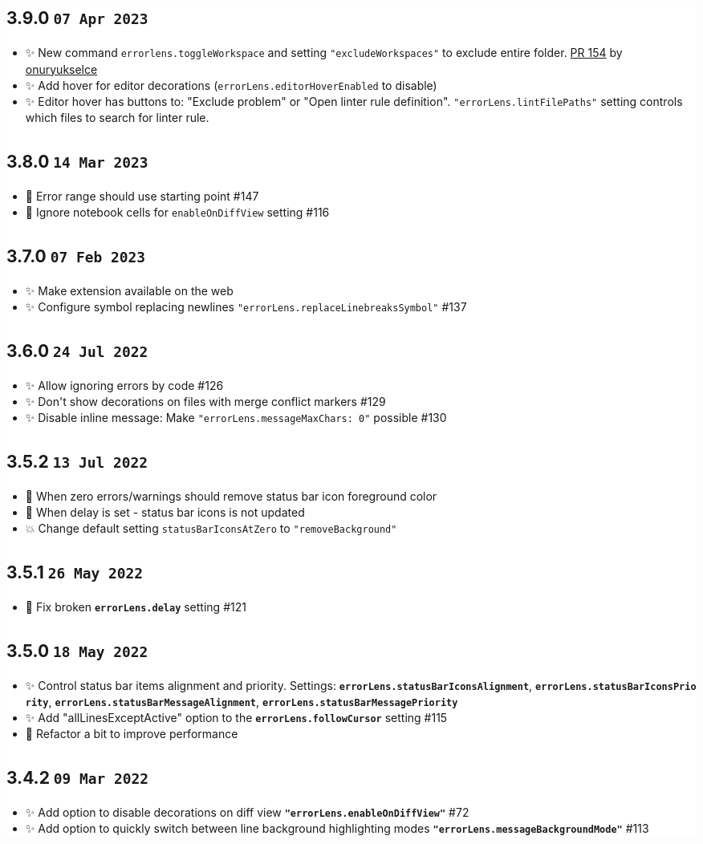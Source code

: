 ## 3.9.0 `07 Apr 2023`

- ✨ New command `errorlens.toggleWorkspace` and setting `"excludeWorkspaces"` to exclude entire folder. [PR 154](https://github.com/usernamehw/vscode-error-lens/pull/154) by [onuryukselce](https://github.com/onuryukselce)
- ✨ Add hover for editor decorations (`errorLens.editorHoverEnabled` to disable)
- ✨ Editor hover has buttons to: "Exclude problem" or "Open linter rule definition". `"errorLens.lintFilePaths"` setting controls which files to search for linter rule.

## 3.8.0 `14 Mar 2023`

- 🐛 Error range should use starting point #147
- 🐛 Ignore notebook cells for `enableOnDiffView` setting #116

## 3.7.0 `07 Feb 2023`

- ✨ Make extension available on the web
- ✨ Configure symbol replacing newlines `"errorLens.replaceLinebreaksSymbol"` #137

## 3.6.0 `24 Jul 2022`

- ✨ Allow ignoring errors by code #126
- ✨ Don't show decorations on files with merge conflict markers #129
- ✨ Disable inline message: Make `"errorLens.messageMaxChars: 0"` possible #130

## 3.5.2 `13 Jul 2022`

- 🐛 When zero errors/warnings should remove status bar icon foreground color
- 🐛 When delay is set - status bar icons is not updated
- 💥 Change default setting `statusBarIconsAtZero` to `"removeBackground"`

## 3.5.1 `26 May 2022`

- 🐛 Fix broken **`errorLens.delay`** setting #121

## 3.5.0 `18 May 2022`

- ✨ Control status bar items alignment and priority. Settings: **`errorLens.statusBarIconsAlignment`**, **`errorLens.statusBarIconsPriority`**, **`errorLens.statusBarMessageAlignment`**, **`errorLens.statusBarMessagePriority`**
- ✨ Add "allLinesExceptActive" option to the **`errorLens.followCursor`** setting #115
- 🔨 Refactor a bit to improve performance

## 3.4.2 `09 Mar 2022`

- ✨ Add option to disable decorations on diff view **`"errorLens.enableOnDiffView"`** #72
- ✨ Add option to quickly switch between line background highlighting modes **`"errorLens.messageBackgroundMode"`** #113
